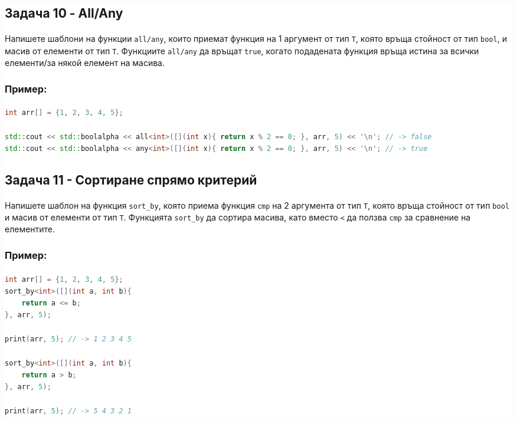 ## Задача 10 - All/Any
Напишете шаблони на функции `all/any`, които приемат функция на 1 аргумент от тип `T`, която връща стойност от тип `bool`, и масив от елементи от тип `T`. Функциите `all/any` да връщат `true`, когато подадената функция връща истина за всички елементи/за някой елемент на масива.

### Пример:
```c++
int arr[] = {1, 2, 3, 4, 5};

std::cout << std::boolalpha << all<int>([](int x){ return x % 2 == 0; }, arr, 5) << '\n'; // -> false
std::cout << std::boolalpha << any<int>([](int x){ return x % 2 == 0; }, arr, 5) << '\n'; // -> true
```

## Задача 11 - Сортиране спрямо критерий
Напишете шаблон на функция `sort_by`, която приема функция `cmp` на 2 аргумента от тип `T`, която връща стойност от тип `bool` и масив от елементи от тип `T`. Функцията `sort_by` да сортира масива, като вместо `<` да ползва `cmp` за сравнение на елементите.

### Пример:
```c++
int arr[] = {1, 2, 3, 4, 5};
sort_by<int>([](int a, int b){
    return a <= b;
}, arr, 5);

print(arr, 5); // -> 1 2 3 4 5

sort_by<int>([](int a, int b){
    return a > b;
}, arr, 5);

print(arr, 5); // -> 5 4 3 2 1
```